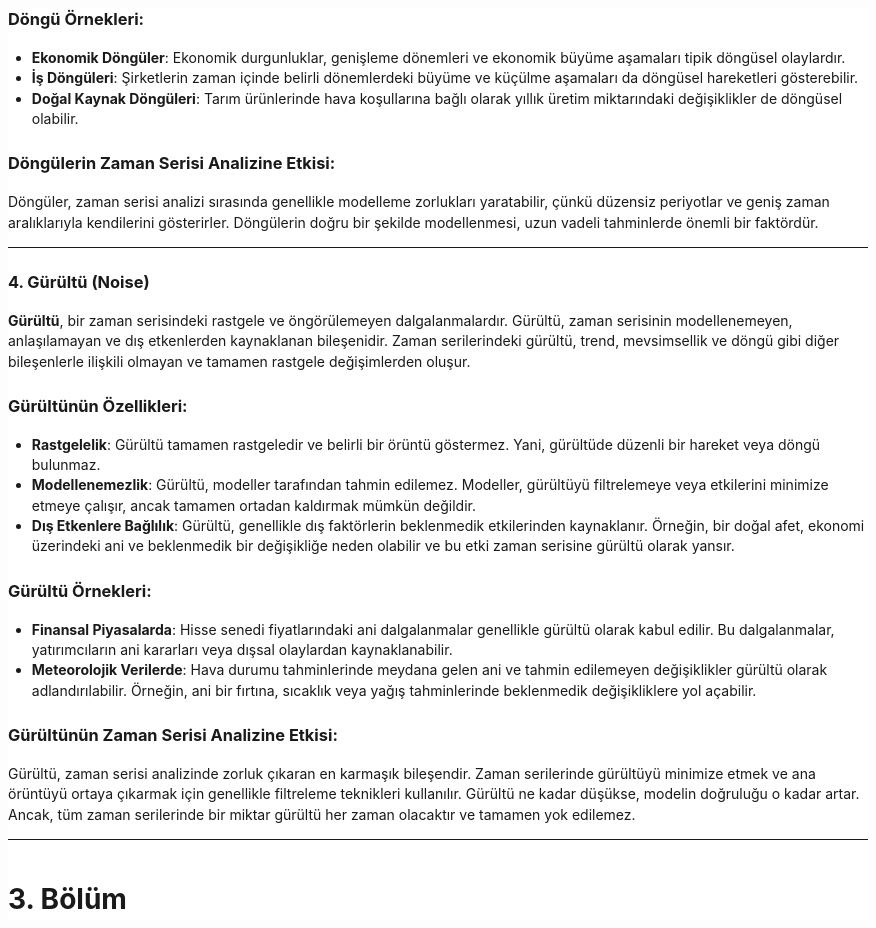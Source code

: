 ### **Döngü Örnekleri:**

- **Ekonomik Döngüler**: Ekonomik durgunluklar, genişleme dönemleri ve ekonomik büyüme aşamaları tipik döngüsel olaylardır.
- **İş Döngüleri**: Şirketlerin zaman içinde belirli dönemlerdeki büyüme ve küçülme aşamaları da döngüsel hareketleri gösterebilir.
- **Doğal Kaynak Döngüleri**: Tarım ürünlerinde hava koşullarına bağlı olarak yıllık üretim miktarındaki değişiklikler de döngüsel olabilir.

### **Döngülerin Zaman Serisi Analizine Etkisi:**

Döngüler, zaman serisi analizi sırasında genellikle modelleme zorlukları yaratabilir, çünkü düzensiz periyotlar ve geniş zaman aralıklarıyla kendilerini gösterirler. Döngülerin doğru bir şekilde modellenmesi, uzun vadeli tahminlerde önemli bir faktördür.

---

### **4. Gürültü (Noise)**

**Gürültü**, bir zaman serisindeki rastgele ve öngörülemeyen dalgalanmalardır. Gürültü, zaman serisinin modellenemeyen, anlaşılamayan ve dış etkenlerden kaynaklanan bileşenidir. Zaman serilerindeki gürültü, trend, mevsimsellik ve döngü gibi diğer bileşenlerle ilişkili olmayan ve tamamen rastgele değişimlerden oluşur.

### **Gürültünün Özellikleri:**

- **Rastgelelik**: Gürültü tamamen rastgeledir ve belirli bir örüntü göstermez. Yani, gürültüde düzenli bir hareket veya döngü bulunmaz.
- **Modellenemezlik**: Gürültü, modeller tarafından tahmin edilemez. Modeller, gürültüyü filtrelemeye veya etkilerini minimize etmeye çalışır, ancak tamamen ortadan kaldırmak mümkün değildir.
- **Dış Etkenlere Bağlılık**: Gürültü, genellikle dış faktörlerin beklenmedik etkilerinden kaynaklanır. Örneğin, bir doğal afet, ekonomi üzerindeki ani ve beklenmedik bir değişikliğe neden olabilir ve bu etki zaman serisine gürültü olarak yansır.

### **Gürültü Örnekleri:**

- **Finansal Piyasalarda**: Hisse senedi fiyatlarındaki ani dalgalanmalar genellikle gürültü olarak kabul edilir. Bu dalgalanmalar, yatırımcıların ani kararları veya dışsal olaylardan kaynaklanabilir.
- **Meteorolojik Verilerde**: Hava durumu tahminlerinde meydana gelen ani ve tahmin edilemeyen değişiklikler gürültü olarak adlandırılabilir. Örneğin, ani bir fırtına, sıcaklık veya yağış tahminlerinde beklenmedik değişikliklere yol açabilir.

### **Gürültünün Zaman Serisi Analizine Etkisi:**

Gürültü, zaman serisi analizinde zorluk çıkaran en karmaşık bileşendir. Zaman serilerinde gürültüyü minimize etmek ve ana örüntüyü ortaya çıkarmak için genellikle filtreleme teknikleri kullanılır. Gürültü ne kadar düşükse, modelin doğruluğu o kadar artar. Ancak, tüm zaman serilerinde bir miktar gürültü her zaman olacaktır ve tamamen yok edilemez.

---

# 3. Bölüm
